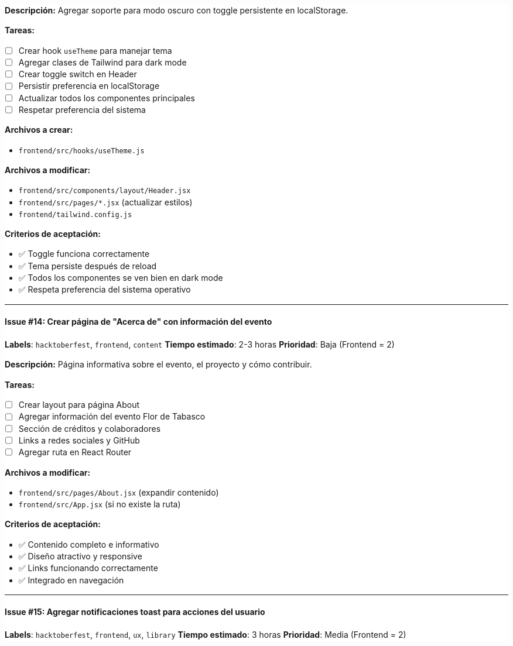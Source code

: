 **Descripción:**
Agregar soporte para modo oscuro con toggle persistente en localStorage.

**Tareas:**
- [ ] Crear hook `useTheme` para manejar tema
- [ ] Agregar clases de Tailwind para dark mode
- [ ] Crear toggle switch en Header
- [ ] Persistir preferencia en localStorage
- [ ] Actualizar todos los componentes principales
- [ ] Respetar preferencia del sistema

**Archivos a crear:**
- `frontend/src/hooks/useTheme.js`

**Archivos a modificar:**
- `frontend/src/components/layout/Header.jsx`
- `frontend/src/pages/*.jsx` (actualizar estilos)
- `frontend/tailwind.config.js`

**Criterios de aceptación:**
- ✅ Toggle funciona correctamente
- ✅ Tema persiste después de reload
- ✅ Todos los componentes se ven bien en dark mode
- ✅ Respeta preferencia del sistema operativo

---

#### Issue #14: Crear página de "Acerca de" con información del evento
**Labels**: `hacktoberfest`, `frontend`, `content`
**Tiempo estimado**: 2-3 horas
**Prioridad**: Baja (Frontend = 2)

**Descripción:**
Página informativa sobre el evento, el proyecto y cómo contribuir.

**Tareas:**
- [ ] Crear layout para página About
- [ ] Agregar información del evento Flor de Tabasco
- [ ] Sección de créditos y colaboradores
- [ ] Links a redes sociales y GitHub
- [ ] Agregar ruta en React Router

**Archivos a modificar:**
- `frontend/src/pages/About.jsx` (expandir contenido)
- `frontend/src/App.jsx` (si no existe la ruta)

**Criterios de aceptación:**
- ✅ Contenido completo e informativo
- ✅ Diseño atractivo y responsive
- ✅ Links funcionando correctamente
- ✅ Integrado en navegación

---

#### Issue #15: Agregar notificaciones toast para acciones del usuario
**Labels**: `hacktoberfest`, `frontend`, `ux`, `library`
**Tiempo estimado**: 3 horas
**Prioridad**: Media (Frontend = 2)
